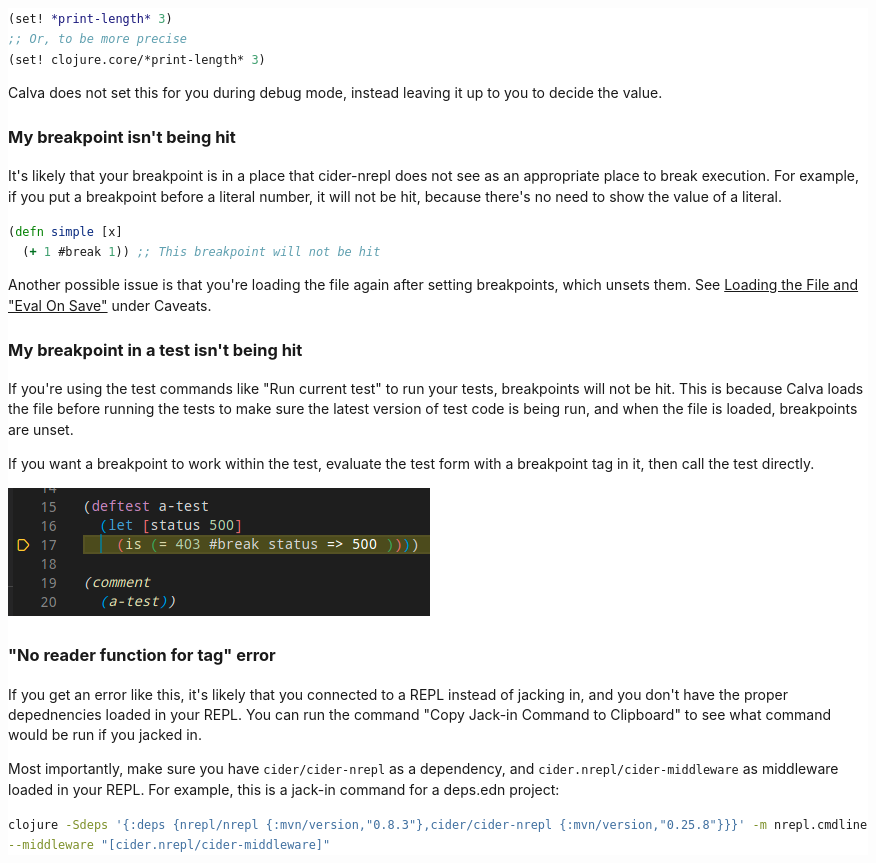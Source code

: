 ```clojure
(set! *print-length* 3)
;; Or, to be more precise
(set! clojure.core/*print-length* 3)
```

Calva does not set this for you during debug mode, instead leaving it up to you to decide the value.

### My breakpoint isn't being hit

It's likely that your breakpoint is in a place that cider-nrepl does not see as an appropriate place to break execution. For example, if you put a breakpoint before a literal number, it will not be hit, because there's no need to show the value of a literal.

```clojure
(defn simple [x]
  (+ 1 #break 1)) ;; This breakpoint will not be hit
```

Another possible issue is that you're loading the file again after setting breakpoints, which unsets them. See [Loading the File and "Eval On Save"](#loading-the-file-and-eval-on-save) under Caveats.

### My breakpoint in a test isn't being hit

If you're using the test commands like "Run current test" to run your tests, breakpoints will not be hit. This is because Calva loads the file before running the tests to make sure the latest version of test code is being run, and when the file is loaded, breakpoints are unset.

If you want a breakpoint to work within the test, evaluate the test form with a breakpoint tag in it, then call the test directly.

![Hitting a breakpoint in a test](images/debugger/breakpoint-in-test.png "Hitting a breakpoint in a test")

### "No reader function for tag" error

If you get an error like this, it's likely that you connected to a REPL instead of jacking in, and you don't have the proper depednencies loaded in your REPL. You can run the command "Copy Jack-in Command to Clipboard" to see what command would be run if you jacked in.

Most importantly, make sure you have `cider/cider-nrepl` as a dependency, and `cider.nrepl/cider-middleware` as middleware loaded in your REPL. For example, this is a jack-in command for a deps.edn project:

```sh
clojure -Sdeps '{:deps {nrepl/nrepl {:mvn/version,"0.8.3"},cider/cider-nrepl {:mvn/version,"0.25.8"}}}' -m nrepl.cmdline --middleware "[cider.nrepl/cider-middleware]"
```